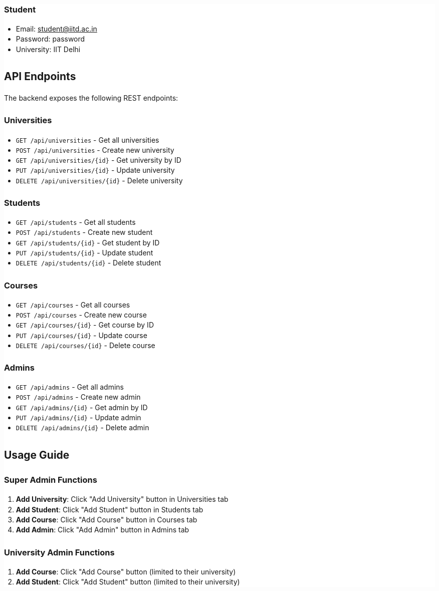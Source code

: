 ### Student
- Email: student@iitd.ac.in
- Password: password
- University: IIT Delhi

## API Endpoints

The backend exposes the following REST endpoints:

### Universities
- `GET /api/universities` - Get all universities
- `POST /api/universities` - Create new university
- `GET /api/universities/{id}` - Get university by ID
- `PUT /api/universities/{id}` - Update university
- `DELETE /api/universities/{id}` - Delete university

### Students
- `GET /api/students` - Get all students
- `POST /api/students` - Create new student
- `GET /api/students/{id}` - Get student by ID
- `PUT /api/students/{id}` - Update student
- `DELETE /api/students/{id}` - Delete student

### Courses
- `GET /api/courses` - Get all courses
- `POST /api/courses` - Create new course
- `GET /api/courses/{id}` - Get course by ID
- `PUT /api/courses/{id}` - Update course
- `DELETE /api/courses/{id}` - Delete course

### Admins
- `GET /api/admins` - Get all admins
- `POST /api/admins` - Create new admin
- `GET /api/admins/{id}` - Get admin by ID
- `PUT /api/admins/{id}` - Update admin
- `DELETE /api/admins/{id}` - Delete admin

## Usage Guide

### Super Admin Functions
1. **Add University**: Click "Add University" button in Universities tab
2. **Add Student**: Click "Add Student" button in Students tab
3. **Add Course**: Click "Add Course" button in Courses tab
4. **Add Admin**: Click "Add Admin" button in Admins tab

### University Admin Functions
1. **Add Course**: Click "Add Course" button (limited to their university)
2. **Add Student**: Click "Add Student" button (limited to their university)
